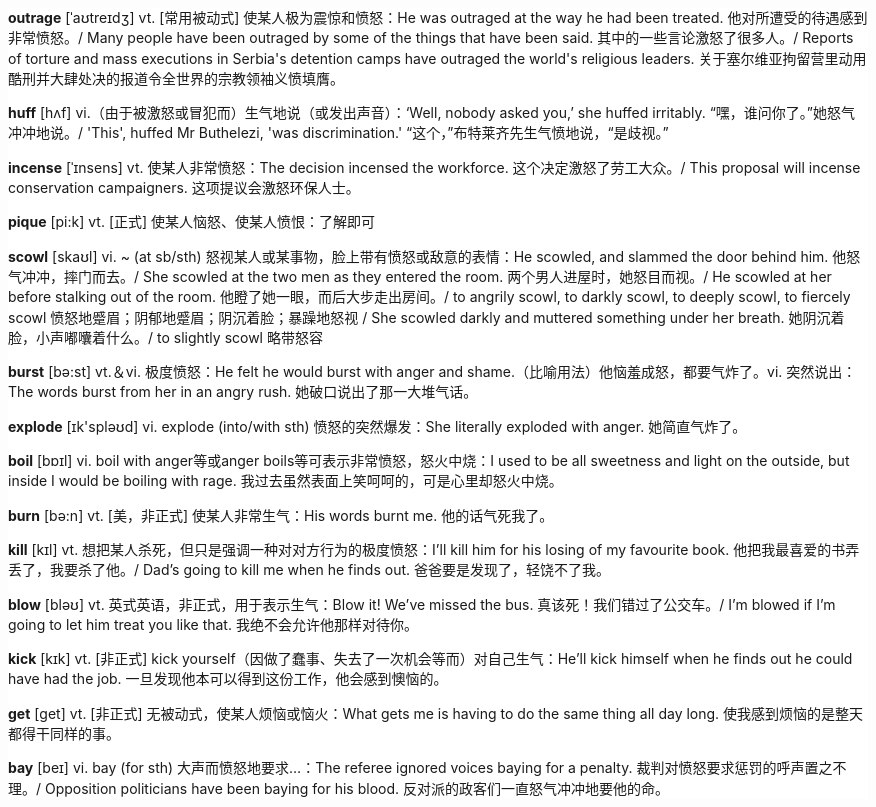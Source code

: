 <span class="vocabulary">**outrage**</span> [ˈaʊtreɪdʒ]
<span class="definition">vt. [常用被动式] 使某人极为震惊和愤怒：</span>He was outraged at the way he had been treated. 他对所遭受的待遇感到非常愤怒。/ Many people have been outraged by some of the things that have been said. 其中的一些言论激怒了很多人。/ Reports of torture and mass executions in Serbia's detention camps have outraged the world's religious leaders. 关于塞尔维亚拘留营里动用酷刑并大肆处决的报道令全世界的宗教领袖义愤填膺。
                     
<span class="vocabulary">**huff**</span> [hʌf]
<span class="definition">vi.（由于被激怒或冒犯而）生气地说（或发出声音）：</span>‘Well, nobody asked you,’ she huffed irritably. “嘿，谁问你了。”她怒气冲冲地说。/ 'This', huffed Mr Buthelezi, 'was discrimination.' “这个，”布特莱齐先生气愤地说，“是歧视。”

<span class="vocabulary">**incense**</span> [ˈɪnsens]
<span class="definition">vt. 使某人非常愤怒：</span>The decision incensed the workforce. 这个决定激怒了劳工大众。/ This proposal will incense conservation campaigners. 这项提议会激怒环保人士。           

<span class="vocabulary">**pique**</span> [pi:k]
<span class="definition">vt. [正式] 使某人恼怒、使某人愤恨：</span>了解即可
           
<span class="vocabulary">**scowl**</span> [skaʊl]
<span class="definition">vi. ~ (at sb/sth) 怒视某人或某事物，脸上带有愤怒或敌意的表情：</span>He scowled, and slammed the door behind him. 他怒气冲冲，摔门而去。/ She scowled at the two men as they entered the room. 两个男人进屋时，她怒目而视。/ He scowled at her before stalking out of the room. 他瞪了她一眼，而后大步走出房间。/ to angrily scowl, to darkly scowl, to deeply scowl, to fiercely scowl 愤怒地蹙眉；阴郁地蹙眉；阴沉着脸；暴躁地怒视 / She scowled darkly and muttered something under her breath. 她阴沉着脸，小声嘟囔着什么。/ to slightly scowl 略带怒容

<span class="vocabulary">**burst**</span> [bə:st] 
<span class="definition">vt.＆vi. 极度愤怒：</span>He felt he would burst with anger and shame.（比喻用法）他恼羞成怒，都要气炸了。<span class="definition">vi. 突然说出：</span>The words burst from her in an angry rush. 她破口说出了那一大堆气话。

<span class="vocabulary">**explode**</span> [ɪk'spləʊd] 
<span class="definition">vi. explode (into/with sth) 愤怒的突然爆发：</span>She literally exploded with anger. 她简直气炸了。

<span class="vocabulary">**boil**</span> [bɒɪl] 
<span class="definition">vi. boil with anger等或anger boils等可表示非常愤怒，怒火中烧：</span>I used to be all sweetness and light on the outside, but inside I would be boiling with rage. 我过去虽然表面上笑呵呵的，可是心里却怒火中烧。

<span class="vocabulary">**burn**</span> [bə:n] 
<span class="definition">vt. [美，非正式] 使某人非常生气：</span>His words burnt me. 他的话气死我了。

<span class="vocabulary">**kill**</span> [kɪl] 
<span class="definition">vt. 想把某人杀死，但只是强调一种对对方行为的极度愤怒：</span>I’ll kill him for his losing of my favourite book. 他把我最喜爱的书弄丢了，我要杀了他。/ Dad’s going to kill me when he finds out. 爸爸要是发现了，轻饶不了我。

<span class="vocabulary">**blow**</span> [bləʊ] 
<span class="definition">vt. 英式英语，非正式，用于表示生气：</span>Blow it! We’ve missed the bus. 真该死！我们错过了公交车。/ I’m blowed if I’m going to let him treat you like that. 我绝不会允许他那样对待你。

<span class="vocabulary">**kick**</span> [kɪk] 
<span class="definition">vt. [非正式] kick yourself（因做了蠢事、失去了一次机会等而）对自己生气：</span>He’ll kick himself when he finds out he could have had the job. 一旦发现他本可以得到这份工作，他会感到懊恼的。

<span class="vocabulary">**get**</span> [ɡet] 
<span class="definition">vt. [非正式] 无被动式，使某人烦恼或恼火：</span>What gets me is having to do the same thing all day long. 使我感到烦恼的是整天都得干同样的事。

<span class="vocabulary">**bay**</span> [beɪ] 
<span class="definition">vi. bay (for sth) 大声而愤怒地要求…：</span>The referee ignored voices baying for a penalty. 裁判对愤怒要求惩罚的呼声置之不理。/ Opposition politicians have been baying for his blood. 反对派的政客们一直怒气冲冲地要他的命。
